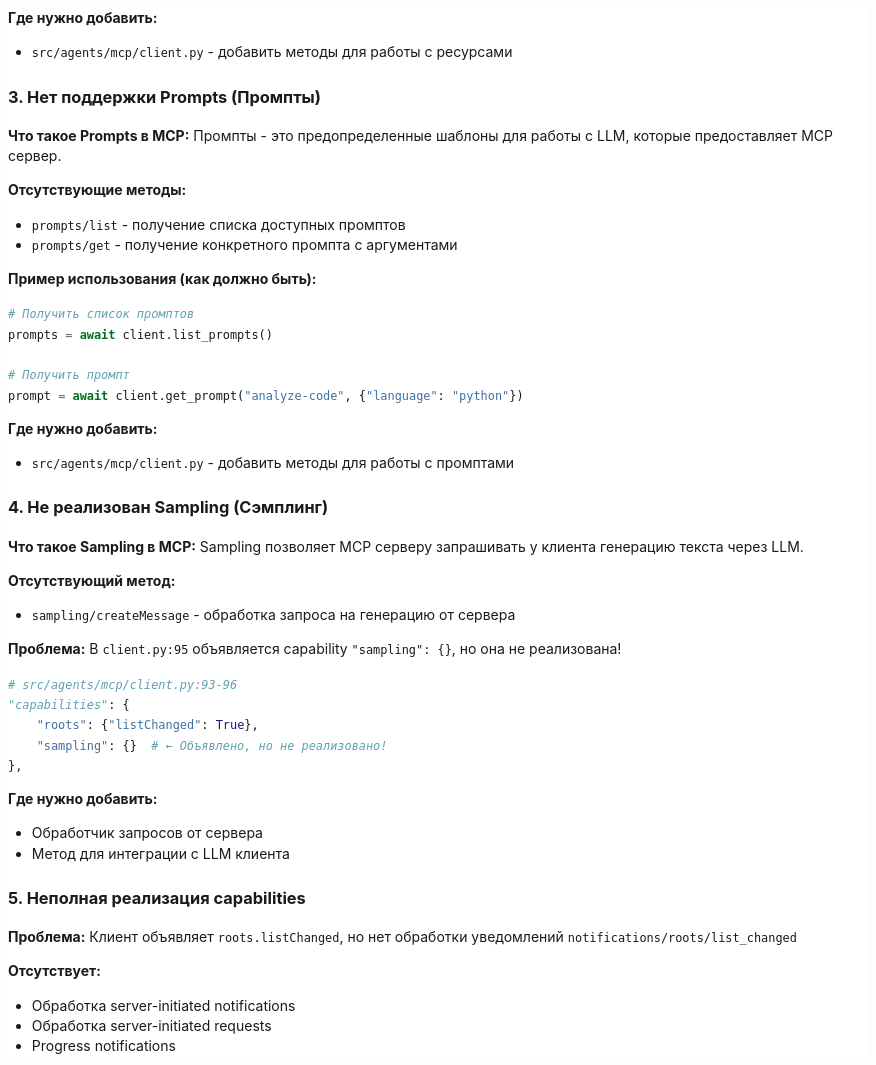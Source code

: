 **Где нужно добавить:**
- `src/agents/mcp/client.py` - добавить методы для работы с ресурсами

### 3. Нет поддержки Prompts (Промпты)

**Что такое Prompts в MCP:**
Промпты - это предопределенные шаблоны для работы с LLM, которые предоставляет MCP сервер.

**Отсутствующие методы:**
- `prompts/list` - получение списка доступных промптов
- `prompts/get` - получение конкретного промпта с аргументами

**Пример использования (как должно быть):**
```python
# Получить список промптов
prompts = await client.list_prompts()

# Получить промпт
prompt = await client.get_prompt("analyze-code", {"language": "python"})
```

**Где нужно добавить:**
- `src/agents/mcp/client.py` - добавить методы для работы с промптами

### 4. Не реализован Sampling (Сэмплинг)

**Что такое Sampling в MCP:**
Sampling позволяет MCP серверу запрашивать у клиента генерацию текста через LLM.

**Отсутствующий метод:**
- `sampling/createMessage` - обработка запроса на генерацию от сервера

**Проблема:**
В `client.py:95` объявляется capability `"sampling": {}`, но она не реализована!

```python
# src/agents/mcp/client.py:93-96
"capabilities": {
    "roots": {"listChanged": True},
    "sampling": {}  # ← Объявлено, но не реализовано!
},
```

**Где нужно добавить:**
- Обработчик запросов от сервера
- Метод для интеграции с LLM клиента

### 5. Неполная реализация capabilities

**Проблема:**
Клиент объявляет `roots.listChanged`, но нет обработки уведомлений `notifications/roots/list_changed`

**Отсутствует:**
- Обработка server-initiated notifications
- Обработка server-initiated requests
- Progress notifications
